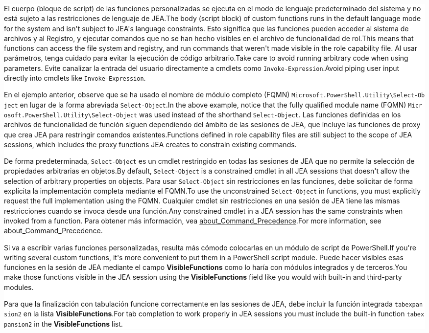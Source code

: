 <span data-ttu-id="0484e-194">El cuerpo (bloque de script) de las funciones personalizadas se ejecuta en el modo de lenguaje predeterminado del sistema y no está sujeto a las restricciones de lenguaje de JEA.</span><span class="sxs-lookup"><span data-stu-id="0484e-194">The body (script block) of custom functions runs in the default language mode for the system and isn't subject to JEA's language constraints.</span></span> <span data-ttu-id="0484e-195">Esto significa que las funciones pueden acceder al sistema de archivos y al Registro, y ejecutar comandos que no se han hecho visibles en el archivo de funcionalidad de rol.</span><span class="sxs-lookup"><span data-stu-id="0484e-195">This means that functions can access the file system and registry, and run commands that weren't made visible in the role capability file.</span></span> <span data-ttu-id="0484e-196">Al usar parámetros, tenga cuidado para evitar la ejecución de código arbitrario.</span><span class="sxs-lookup"><span data-stu-id="0484e-196">Take care to avoid running arbitrary code when using parameters.</span></span> <span data-ttu-id="0484e-197">Evite canalizar la entrada del usuario directamente a cmdlets como `Invoke-Expression`.</span><span class="sxs-lookup"><span data-stu-id="0484e-197">Avoid piping user input directly into cmdlets like `Invoke-Expression`.</span></span>

<span data-ttu-id="0484e-198">En el ejemplo anterior, observe que se ha usado el nombre de módulo completo (FQMN) `Microsoft.PowerShell.Utility\Select-Object` en lugar de la forma abreviada `Select-Object`.</span><span class="sxs-lookup"><span data-stu-id="0484e-198">In the above example, notice that the fully qualified module name (FQMN) `Microsoft.PowerShell.Utility\Select-Object` was used instead of the shorthand `Select-Object`.</span></span>
<span data-ttu-id="0484e-199">Las funciones definidas en los archivos de funcionalidad de función siguen dependiendo del ámbito de las sesiones de JEA, que incluye las funciones de proxy que crea JEA para restringir comandos existentes.</span><span class="sxs-lookup"><span data-stu-id="0484e-199">Functions defined in role capability files are still subject to the scope of JEA sessions, which includes the proxy functions JEA creates to constrain existing commands.</span></span>

<span data-ttu-id="0484e-200">De forma predeterminada, `Select-Object` es un cmdlet restringido en todas las sesiones de JEA que no permite la selección de propiedades arbitrarias en objetos.</span><span class="sxs-lookup"><span data-stu-id="0484e-200">By default, `Select-Object` is a constrained cmdlet in all JEA sessions that doesn't allow the selection of arbitrary properties on objects.</span></span> <span data-ttu-id="0484e-201">Para usar `Select-Object` sin restricciones en las funciones, debe solicitar de forma explícita la implementación completa mediante el FQMN.</span><span class="sxs-lookup"><span data-stu-id="0484e-201">To use the unconstrained `Select-Object` in functions, you must explicitly request the full implementation using the FQMN.</span></span> <span data-ttu-id="0484e-202">Cualquier cmdlet sin restricciones en una sesión de JEA tiene las mismas restricciones cuando se invoca desde una función.</span><span class="sxs-lookup"><span data-stu-id="0484e-202">Any constrained cmdlet in a JEA session has the same constraints when invoked from a function.</span></span> <span data-ttu-id="0484e-203">Para obtener más información, vea [about_Command_Precedence](/powershell/module/microsoft.powershell.core/about/about_command_precedence).</span><span class="sxs-lookup"><span data-stu-id="0484e-203">For more information, see [about_Command_Precedence](/powershell/module/microsoft.powershell.core/about/about_command_precedence).</span></span>

<span data-ttu-id="0484e-204">Si va a escribir varias funciones personalizadas, resulta más cómodo colocarlas en un módulo de script de PowerShell.</span><span class="sxs-lookup"><span data-stu-id="0484e-204">If you're writing several custom functions, it's more convenient to put them in a PowerShell script module.</span></span> <span data-ttu-id="0484e-205">Puede hacer visibles esas funciones en la sesión de JEA mediante el campo **VisibleFunctions** como lo haría con módulos integrados y de terceros.</span><span class="sxs-lookup"><span data-stu-id="0484e-205">You make those functions visible in the JEA session using the **VisibleFunctions** field like you would with built-in and third-party modules.</span></span>

<span data-ttu-id="0484e-206">Para que la finalización con tabulación funcione correctamente en las sesiones de JEA, debe incluir la función integrada `tabexpansion2` en la lista **VisibleFunctions**.</span><span class="sxs-lookup"><span data-stu-id="0484e-206">For tab completion to work properly in JEA sessions you must include the built-in function `tabexpansion2` in the **VisibleFunctions** list.</span></span>
